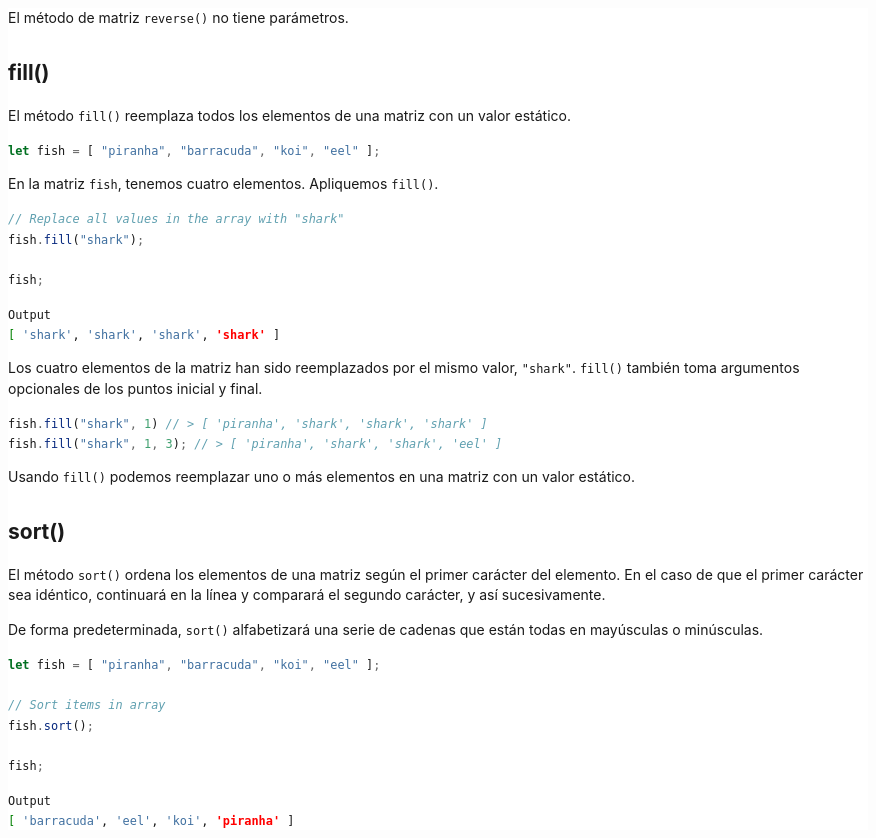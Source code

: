 El método de matriz `reverse()` no tiene parámetros.


## fill()

El método `fill()` reemplaza todos los elementos de una matriz con un valor estático.


```js
let fish = [ "piranha", "barracuda", "koi", "eel" ];
```

En la matriz `fish`, tenemos cuatro elementos. Apliquemos `fill()`.


```js
// Replace all values in the array with "shark"
fish.fill("shark");

fish;
```

```sh
Output
[ 'shark', 'shark', 'shark', 'shark' ]
```


Los cuatro elementos de la matriz han sido reemplazados por el mismo valor, `"shark"`. `fill()` también toma argumentos opcionales de los puntos inicial y final.


```js
fish.fill("shark", 1) // > [ 'piranha', 'shark', 'shark', 'shark' ]
fish.fill("shark", 1, 3); // > [ 'piranha', 'shark', 'shark', 'eel' ]
```

Usando `fill()` podemos reemplazar uno o más elementos en una matriz con un valor estático.


## sort()

El método `sort()` ordena los elementos de una matriz según el primer carácter del elemento. En el caso de que el primer carácter sea idéntico, continuará en la línea y comparará el segundo carácter, y así sucesivamente.

De forma predeterminada, `sort()` alfabetizará una serie de cadenas que están todas en mayúsculas o minúsculas.


```js
let fish = [ "piranha", "barracuda", "koi", "eel" ];

// Sort items in array
fish.sort();

fish;
```

```sh
Output
[ 'barracuda', 'eel', 'koi', 'piranha' ]
```
